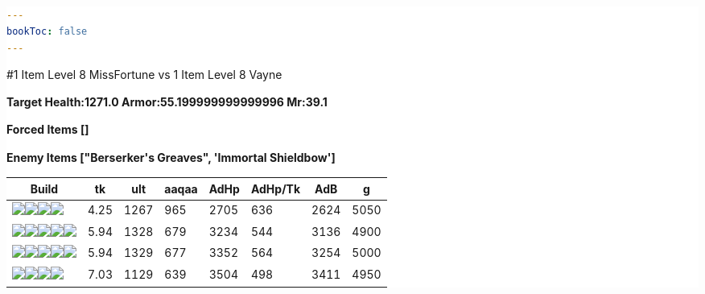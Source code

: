 ```yaml
---
bookToc: false
---
```


#1 Item Level 8 MissFortune vs 1 Item Level 8 Vayne

**Target Health:1271.0 Armor:55.199999999999996 Mr:39.1**


**Forced Items []**


**Enemy Items ["Berserker's Greaves", 'Immortal Shieldbow']**




Build | tk | ult | aaqaa | AdHp | AdHp/Tk | AdB | g
-|-|-|-|-|-|-|-
![](/item/6671.png)![](/item/1001.png)![](/item/1053.png)![](/item/1055.png)|4.25|1267|965|2705|636|2624|5050
![](/item/3814.png)![](/item/1001.png)![](/item/1053.png)![](/item/1055.png)![](/item/1036.png)|5.94|1328|679|3234|544|3136|4900
![](/item/3181.png)![](/item/1001.png)![](/item/1053.png)![](/item/1055.png)![](/item/1036.png)|5.94|1329|677|3352|564|3254|5000
![](/item/3748.png)![](/item/1001.png)![](/item/1053.png)![](/item/1055.png)|7.03|1129|639|3504|498|3411|4950


















































